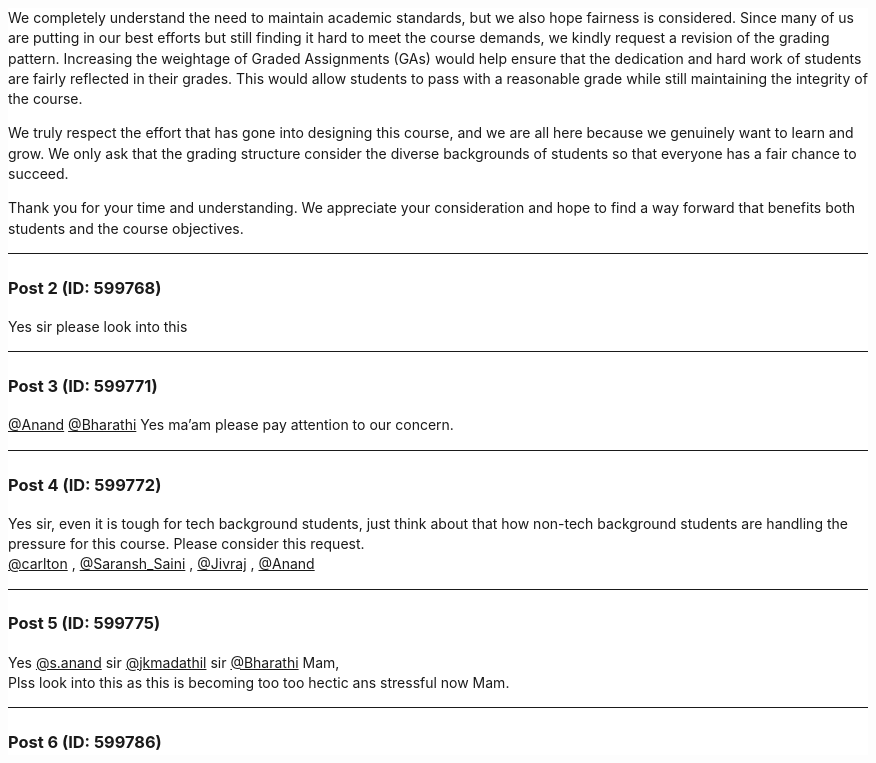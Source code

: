 We completely understand the need to maintain academic standards, but we also
hope fairness is considered. Since many of us are putting in our best efforts
but still finding it hard to meet the course demands, we kindly request a
revision of the grading pattern. Increasing the weightage of Graded
Assignments (GAs) would help ensure that the dedication and hard work of
students are fairly reflected in their grades. This would allow students to
pass with a reasonable grade while still maintaining the integrity of the
course.

We truly respect the effort that has gone into designing this course, and we
are all here because we genuinely want to learn and grow. We only ask that the
grading structure consider the diverse backgrounds of students so that
everyone has a fair chance to succeed.

Thank you for your time and understanding. We appreciate your consideration
and hope to find a way forward that benefits both students and the course
objectives.


---

### Post 2 (ID: 599768)

Yes sir please look into this


---

### Post 3 (ID: 599771)

[@Anand](/u/anand) [@Bharathi](/u/bharathi) Yes ma’am please pay attention to
our concern.


---

### Post 4 (ID: 599772)

Yes sir, even it is tough for tech background students, just think about that
how non-tech background students are handling the pressure for this course.
Please consider this request.  
[@carlton](/u/carlton) , [@Saransh_Saini](/u/saransh_saini) ,
[@Jivraj](/u/jivraj) , [@Anand](/u/anand)


---

### Post 5 (ID: 599775)

Yes [@s.anand](/u/s.anand) sir [@jkmadathil](/u/jkmadathil) sir
[@Bharathi](/u/bharathi) Mam,  
Plss look into this as this is becoming too too hectic ans stressful now Mam.


---

### Post 6 (ID: 599786)
